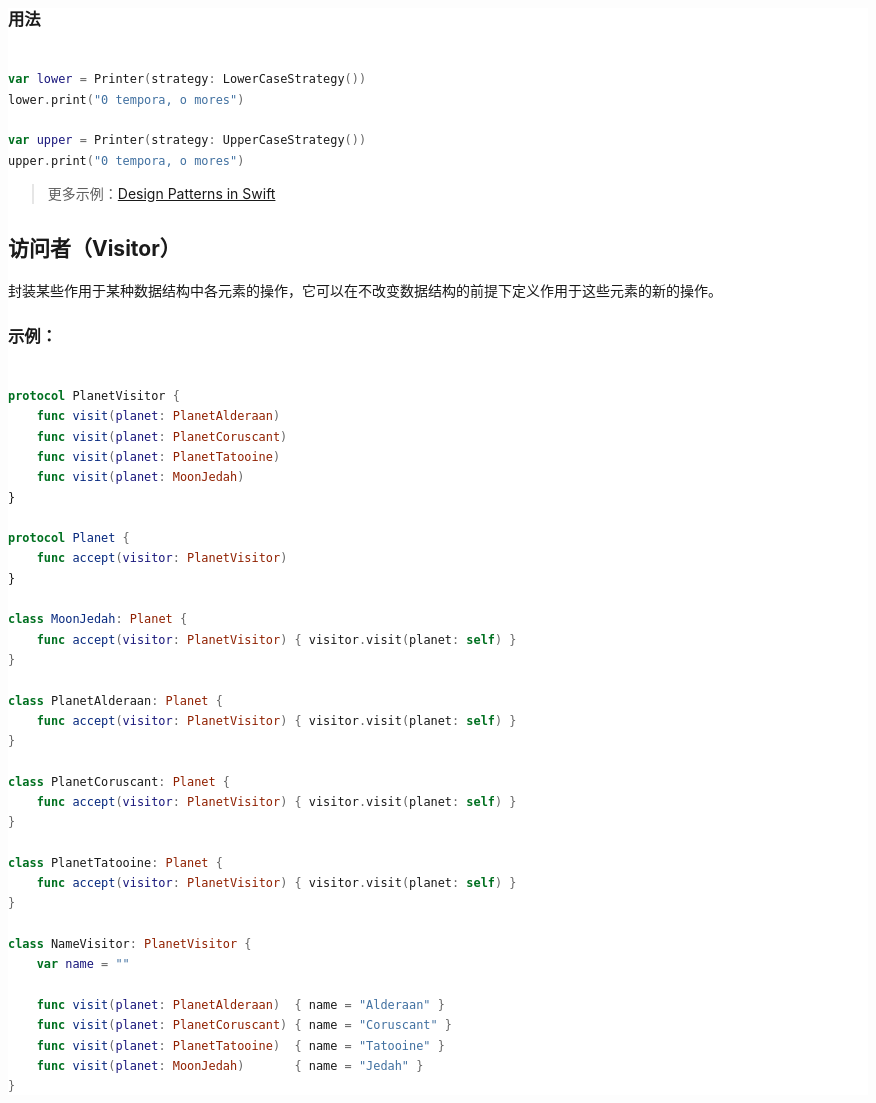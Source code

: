  ### 用法
 
```swift

var lower = Printer(strategy: LowerCaseStrategy())
lower.print("0 tempora, o mores")

var upper = Printer(strategy: UpperCaseStrategy())
upper.print("0 tempora, o mores")
```

 > 更多示例：[Design Patterns in Swift](https://github.com/kingreza/Swift-Strategy)
 
```swift

```

 访问者（Visitor）
 --------------
 封装某些作用于某种数据结构中各元素的操作，它可以在不改变数据结构的前提下定义作用于这些元素的新的操作。
 ### 示例：
 
```swift

protocol PlanetVisitor {
    func visit(planet: PlanetAlderaan)
    func visit(planet: PlanetCoruscant)
    func visit(planet: PlanetTatooine)
    func visit(planet: MoonJedah)
}

protocol Planet {
    func accept(visitor: PlanetVisitor)
}

class MoonJedah: Planet {
    func accept(visitor: PlanetVisitor) { visitor.visit(planet: self) }
}

class PlanetAlderaan: Planet {
    func accept(visitor: PlanetVisitor) { visitor.visit(planet: self) }
}

class PlanetCoruscant: Planet {
    func accept(visitor: PlanetVisitor) { visitor.visit(planet: self) }
}

class PlanetTatooine: Planet {
    func accept(visitor: PlanetVisitor) { visitor.visit(planet: self) }
}

class NameVisitor: PlanetVisitor {
    var name = ""
    
    func visit(planet: PlanetAlderaan)  { name = "Alderaan" }
    func visit(planet: PlanetCoruscant) { name = "Coruscant" }
    func visit(planet: PlanetTatooine)  { name = "Tatooine" }
    func visit(planet: MoonJedah)     	{ name = "Jedah" }
}
```

